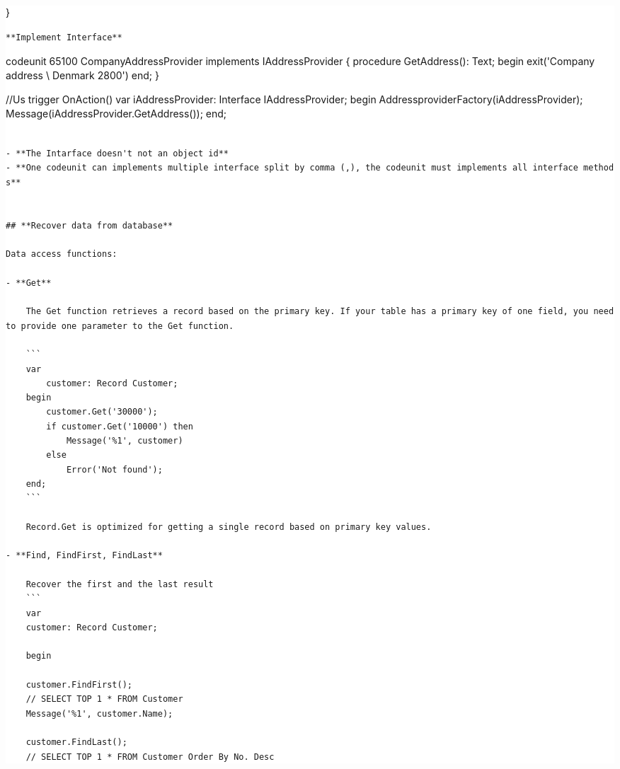 }
```
**Implement Interface**
```
codeunit 65100 CompanyAddressProvider implements IAddressProvider
{
    procedure GetAddress(): Text;
    begin
        exit('Company address \ Denmark 2800')
    end;
}

//Us
trigger OnAction()
var
    iAddressProvider: Interface IAddressProvider;
begin
    AddressproviderFactory(iAddressProvider);
    Message(iAddressProvider.GetAddress());
end;
```

- **The Intarface doesn't not an object id**
- **One codeunit can implements multiple interface split by comma (,), the codeunit must implements all interface methods**


## **Recover data from database**

Data access functions:

- **Get**

    The Get function retrieves a record based on the primary key. If your table has a primary key of one field, you need to provide one parameter to the Get function.

    ```
    var 
        customer: Record Customer;
    begin  
        customer.Get('30000');
        if customer.Get('10000') then
            Message('%1', customer)
        else      
            Error('Not found');
    end;
    ```

    Record.Get is optimized for getting a single record based on primary key values.

- **Find, FindFirst, FindLast**

    Recover the first and the last result
    ```
    var 
    customer: Record Customer; 

    begin

    customer.FindFirst();
    // SELECT TOP 1 * FROM Customer
    Message('%1', customer.Name);

    customer.FindLast();
    // SELECT TOP 1 * FROM Customer Order By No. Desc
```